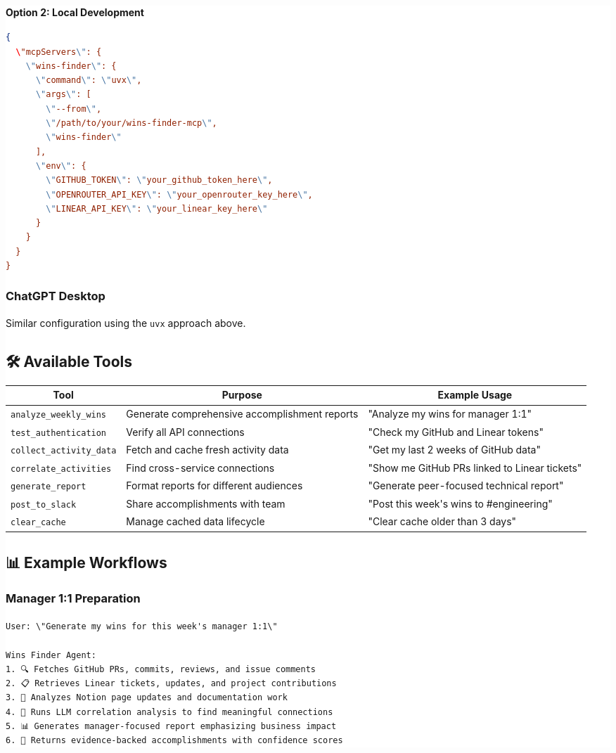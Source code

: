 **Option 2: Local Development**
```json
{
  \"mcpServers\": {
    \"wins-finder\": {
      \"command\": \"uvx\",
      \"args\": [
        \"--from\", 
        \"/path/to/your/wins-finder-mcp\",
        \"wins-finder\"
      ],
      \"env\": {
        \"GITHUB_TOKEN\": \"your_github_token_here\",
        \"OPENROUTER_API_KEY\": \"your_openrouter_key_here\",
        \"LINEAR_API_KEY\": \"your_linear_key_here\"
      }
    }
  }
}
```

### ChatGPT Desktop

Similar configuration using the `uvx` approach above.

## 🛠️ Available Tools

| Tool | Purpose | Example Usage |
|------|---------|---------------|
| `analyze_weekly_wins` | Generate comprehensive accomplishment reports | \"Analyze my wins for manager 1:1\" |
| `test_authentication` | Verify all API connections | \"Check my GitHub and Linear tokens\" |
| `collect_activity_data` | Fetch and cache fresh activity data | \"Get my last 2 weeks of GitHub data\" |
| `correlate_activities` | Find cross-service connections | \"Show me GitHub PRs linked to Linear tickets\" |
| `generate_report` | Format reports for different audiences | \"Generate peer-focused technical report\" |
| `post_to_slack` | Share accomplishments with team | \"Post this week's wins to #engineering\" |
| `clear_cache` | Manage cached data lifecycle | \"Clear cache older than 3 days\" |

## 📊 Example Workflows

### Manager 1:1 Preparation
```
User: \"Generate my wins for this week's manager 1:1\"

Wins Finder Agent:
1. 🔍 Fetches GitHub PRs, commits, reviews, and issue comments
2. 📋 Retrieves Linear tickets, updates, and project contributions  
3. 📝 Analyzes Notion page updates and documentation work
4. 🤖 Runs LLM correlation analysis to find meaningful connections
5. 📊 Generates manager-focused report emphasizing business impact
6. 🔗 Returns evidence-backed accomplishments with confidence scores
```
